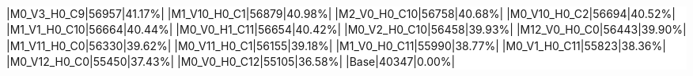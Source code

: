 |M0_V3_H0_C9|56957|41.17%|
|M1_V10_H0_C1|56879|40.98%|
|M2_V0_H0_C10|56758|40.68%|
|M0_V10_H0_C2|56694|40.52%|
|M1_V1_H0_C10|56664|40.44%|
|M0_V0_H1_C11|56654|40.42%|
|M0_V2_H0_C10|56458|39.93%|
|M12_V0_H0_C0|56443|39.90%|
|M1_V11_H0_C0|56330|39.62%|
|M0_V11_H0_C1|56155|39.18%|
|M1_V0_H0_C11|55990|38.77%|
|M0_V1_H0_C11|55823|38.36%|
|M0_V12_H0_C0|55450|37.43%|
|M0_V0_H0_C12|55105|36.58%|
|Base|40347|0.00%|
